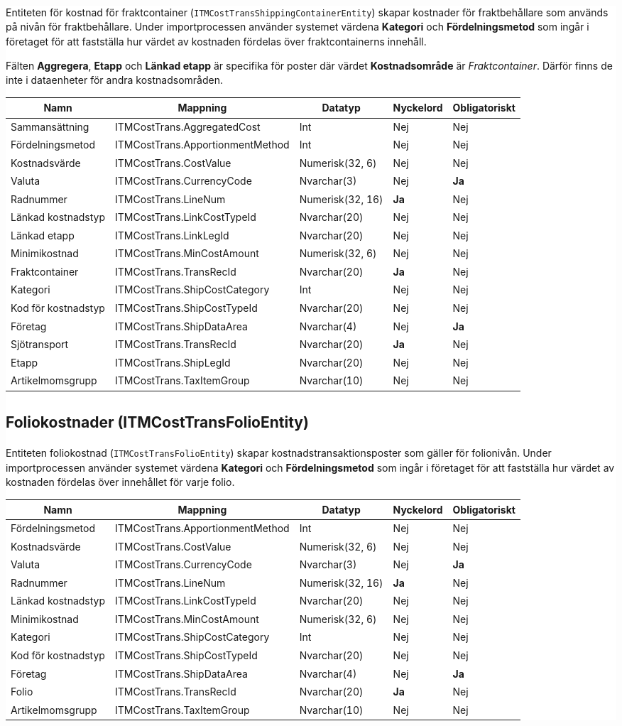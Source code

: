 Entiteten för kostnad för fraktcontainer (`ITMCostTransShippingContainerEntity`) skapar kostnader för fraktbehållare som används på nivån för fraktbehållare. Under importprocessen använder systemet värdena **Kategori** och **Fördelningsmetod** som ingår i företaget för att fastställa hur värdet av kostnaden fördelas över fraktcontainerns innehåll.

Fälten **Aggregera**, **Etapp** och **Länkad etapp** är specifika för poster där värdet **Kostnadsområde** är *Fraktcontainer*. Därför finns de inte i dataenheter för andra kostnadsområden.

| Namn | Mappning | Datatyp | Nyckelord | Obligatoriskt |
|---|---|---|---|---|
| Sammansättning | ITMCostTrans.AggregatedCost | Int | Nej | Nej |
| Fördelningsmetod | ITMCostTrans.ApportionmentMethod | Int | Nej | Nej |
| Kostnadsvärde | ITMCostTrans.CostValue | Numerisk(32, 6) | Nej | Nej |
| Valuta | ITMCostTrans.CurrencyCode | Nvarchar(3) | Nej | **Ja** |
| Radnummer | ITMCostTrans.LineNum | Numerisk(32, 16) | **Ja** | Nej |
| Länkad kostnadstyp | ITMCostTrans.LinkCostTypeId | Nvarchar(20) | Nej | Nej |
| Länkad etapp | ITMCostTrans.LinkLegId | Nvarchar(20) | Nej | Nej |
| Minimikostnad | ITMCostTrans.MinCostAmount | Numerisk(32, 6) | Nej | Nej |
| Fraktcontainer | ITMCostTrans.TransRecId | Nvarchar(20) | **Ja** | Nej |
| Kategori | ITMCostTrans.ShipCostCategory | Int | Nej | Nej |
| Kod för kostnadstyp | ITMCostTrans.ShipCostTypeId | Nvarchar(20) | Nej | Nej |
| Företag | ITMCostTrans.ShipDataArea | Nvarchar(4) | Nej | **Ja** |
| Sjötransport | ITMCostTrans.TransRecId | Nvarchar(20) | **Ja** | Nej |
| Etapp | ITMCostTrans.ShipLegId | Nvarchar(20) | Nej | Nej |
| Artikelmomsgrupp | ITMCostTrans.TaxItemGroup | Nvarchar(10) | Nej | Nej |

## <a name="folio-costs-itmcosttransfolioentity"></a>Foliokostnader (ITMCostTransFolioEntity)

Entiteten foliokostnad (`ITMCostTransFolioEntity`) skapar kostnadstransaktionsposter som gäller för folionivån. Under importprocessen använder systemet värdena **Kategori** och **Fördelningsmetod** som ingår i företaget för att fastställa hur värdet av kostnaden fördelas över innehållet för varje folio.

| Namn | Mappning | Datatyp | Nyckelord | Obligatoriskt |
|---|---|---|---|---|
| Fördelningsmetod | ITMCostTrans.ApportionmentMethod | Int | Nej | Nej |
| Kostnadsvärde | ITMCostTrans.CostValue | Numerisk(32, 6) | Nej | Nej |
| Valuta | ITMCostTrans.CurrencyCode | Nvarchar(3) | Nej | **Ja** |
| Radnummer | ITMCostTrans.LineNum | Numerisk(32, 16) | **Ja** | Nej |
| Länkad kostnadstyp | ITMCostTrans.LinkCostTypeId | Nvarchar(20) | Nej | Nej |
| Minimikostnad | ITMCostTrans.MinCostAmount | Numerisk(32, 6) | Nej | Nej |
| Kategori | ITMCostTrans.ShipCostCategory | Int | Nej | Nej |
| Kod för kostnadstyp | ITMCostTrans.ShipCostTypeId | Nvarchar(20) | Nej | Nej |
| Företag | ITMCostTrans.ShipDataArea | Nvarchar(4) | Nej | **Ja** |
| Folio | ITMCostTrans.TransRecId | Nvarchar(20) | **Ja** | Nej |
| Artikelmomsgrupp | ITMCostTrans.TaxItemGroup | Nvarchar(10) | Nej | Nej |